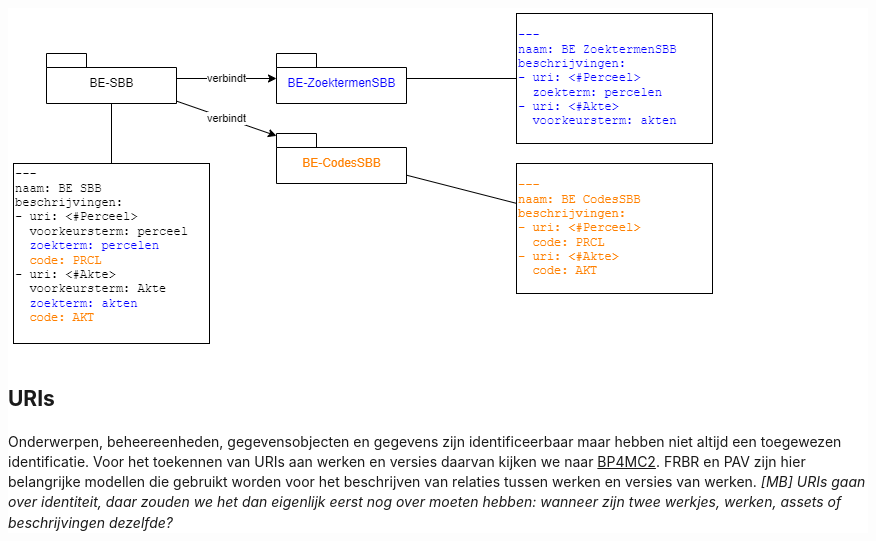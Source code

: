 ![](media/netwerk.drawio.png)

## URIs

Onderwerpen, beheereenheden, gegevensobjecten en gegevens zijn identificeerbaar maar hebben niet altijd een toegewezen identificatie.
Voor het toekennen van URIs aan werken en versies daarvan kijken we naar [BP4MC2](https://bp4mc2.org/versioning/). FRBR en PAV zijn hier belangrijke modellen die gebruikt worden voor het beschrijven van relaties tussen werken en versies van werken.
*[MB] URIs gaan over identiteit, daar zouden we het dan eigenlijk eerst nog over moeten hebben: wanneer zijn twee werkjes, werken, assets of beschrijvingen dezelfde?*
